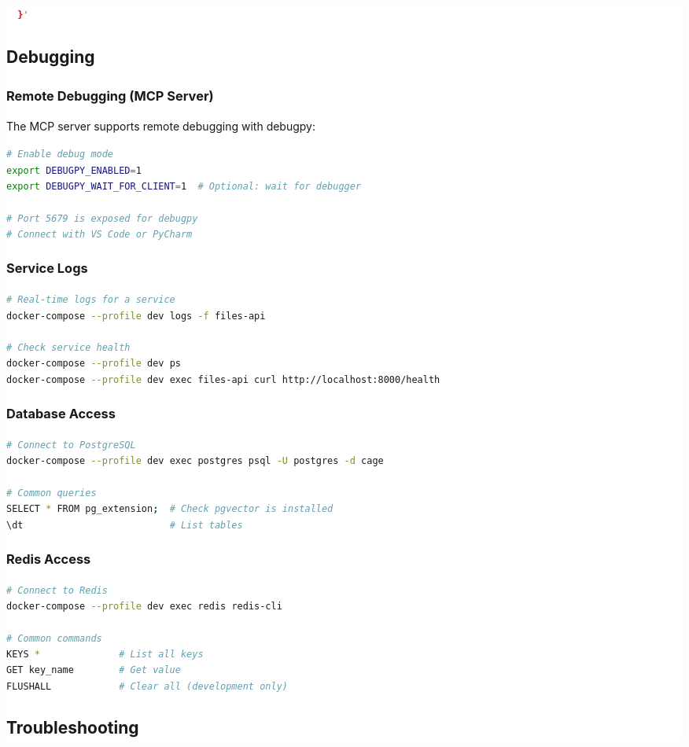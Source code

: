 ```bash
  }'
```

## Debugging

### Remote Debugging (MCP Server)

The MCP server supports remote debugging with debugpy:

```bash
# Enable debug mode
export DEBUGPY_ENABLED=1
export DEBUGPY_WAIT_FOR_CLIENT=1  # Optional: wait for debugger

# Port 5679 is exposed for debugpy
# Connect with VS Code or PyCharm
```

### Service Logs

```bash
# Real-time logs for a service
docker-compose --profile dev logs -f files-api

# Check service health
docker-compose --profile dev ps
docker-compose --profile dev exec files-api curl http://localhost:8000/health
```

### Database Access

```bash
# Connect to PostgreSQL
docker-compose --profile dev exec postgres psql -U postgres -d cage

# Common queries
SELECT * FROM pg_extension;  # Check pgvector is installed
\dt                          # List tables
```

### Redis Access

```bash
# Connect to Redis
docker-compose --profile dev exec redis redis-cli

# Common commands
KEYS *              # List all keys
GET key_name        # Get value
FLUSHALL            # Clear all (development only)
```

## Troubleshooting

